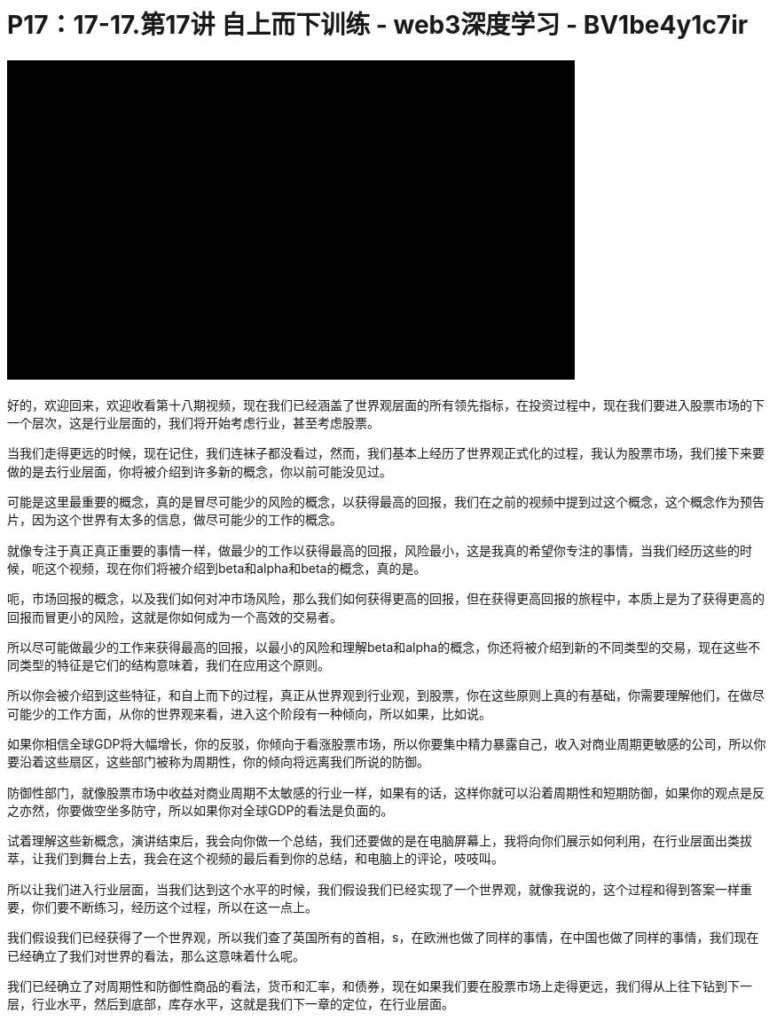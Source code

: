 # P17：17-17.第17讲 自上而下训练 - web3深度学习 - BV1be4y1c7ir

![](img/9524f42dc8b43f4f9f1eeb3098317fba_0.png)

好的，欢迎回来，欢迎收看第十八期视频，现在我们已经涵盖了世界观层面的所有领先指标，在投资过程中，现在我们要进入股票市场的下一个层次，这是行业层面的，我们将开始考虑行业，甚至考虑股票。

当我们走得更远的时候，现在记住，我们连袜子都没看过，然而，我们基本上经历了世界观正式化的过程，我认为股票市场，我们接下来要做的是去行业层面，你将被介绍到许多新的概念，你以前可能没见过。

可能是这里最重要的概念，真的是冒尽可能少的风险的概念，以获得最高的回报，我们在之前的视频中提到过这个概念，这个概念作为预告片，因为这个世界有太多的信息，做尽可能少的工作的概念。

就像专注于真正真正重要的事情一样，做最少的工作以获得最高的回报，风险最小，这是我真的希望你专注的事情，当我们经历这些的时候，呃这个视频，现在你们将被介绍到beta和alpha和beta的概念，真的是。

呃，市场回报的概念，以及我们如何对冲市场风险，那么我们如何获得更高的回报，但在获得更高回报的旅程中，本质上是为了获得更高的回报而冒更小的风险，这就是你如何成为一个高效的交易者。

所以尽可能做最少的工作来获得最高的回报，以最小的风险和理解beta和alpha的概念，你还将被介绍到新的不同类型的交易，现在这些不同类型的特征是它们的结构意味着，我们在应用这个原则。

所以你会被介绍到这些特征，和自上而下的过程，真正从世界观到行业观，到股票，你在这些原则上真的有基础，你需要理解他们，在做尽可能少的工作方面，从你的世界观来看，进入这个阶段有一种倾向，所以如果，比如说。

如果你相信全球GDP将大幅增长，你的反驳，你倾向于看涨股票市场，所以你要集中精力暴露自己，收入对商业周期更敏感的公司，所以你要沿着这些扇区，这些部门被称为周期性，你的倾向将远离我们所说的防御。

防御性部门，就像股票市场中收益对商业周期不太敏感的行业一样，如果有的话，这样你就可以沿着周期性和短期防御，如果你的观点是反之亦然，你要做空坐多防守，所以如果你对全球GDP的看法是负面的。

试着理解这些新概念，演讲结束后，我会向你做一个总结，我们还要做的是在电脑屏幕上，我将向你们展示如何利用，在行业层面出类拔萃，让我们到舞台上去，我会在这个视频的最后看到你的总结，和电脑上的评论，吱吱叫。

所以让我们进入行业层面，当我们达到这个水平的时候，我们假设我们已经实现了一个世界观，就像我说的，这个过程和得到答案一样重要，你们要不断练习，经历这个过程，所以在这一点上。

我们假设我们已经获得了一个世界观，所以我们查了英国所有的首相，s，在欧洲也做了同样的事情，在中国也做了同样的事情，我们现在已经确立了我们对世界的看法，那么这意味着什么呢。

我们已经确立了对周期性和防御性商品的看法，货币和汇率，和债券，现在如果我们要在股票市场上走得更远，我们得从上往下钻到下一层，行业水平，然后到底部，库存水平，这就是我们下一章的定位，在行业层面。


